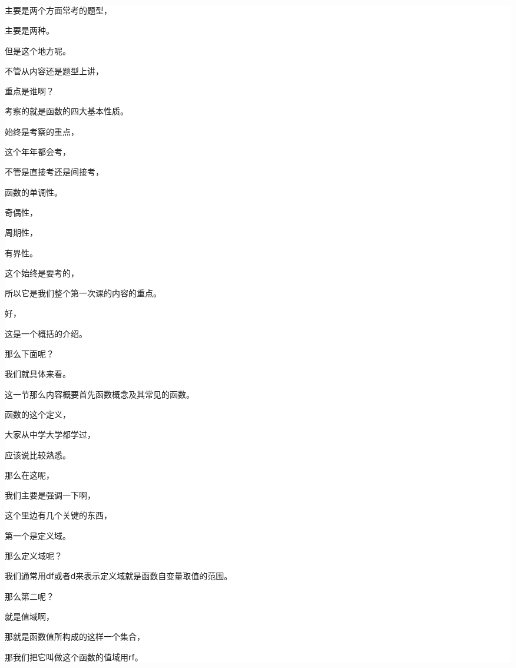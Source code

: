 主要是两个方面常考的题型，

主要是两种。

但是这个地方呢。

不管从内容还是题型上讲，

重点是谁啊？

考察的就是函数的四大基本性质。

始终是考察的重点，

这个年年都会考，

不管是直接考还是间接考，

函数的单调性。

奇偶性，

周期性，

有界性。

这个始终是要考的，

所以它是我们整个第一次课的内容的重点。

好，

这是一个概括的介绍。

那么下面呢？

我们就具体来看。

这一节那么内容概要首先函数概念及其常见的函数。

函数的这个定义，

大家从中学大学都学过，

应该说比较熟悉。

那么在这呢，

我们主要是强调一下啊，

这个里边有几个关键的东西，

第一个是定义域。

那么定义域呢？

我们通常用df或者d来表示定义域就是函数自变量取值的范围。

那么第二呢？

就是值域啊，

那就是函数值所构成的这样一个集合，

那我们把它叫做这个函数的值域用rf。
